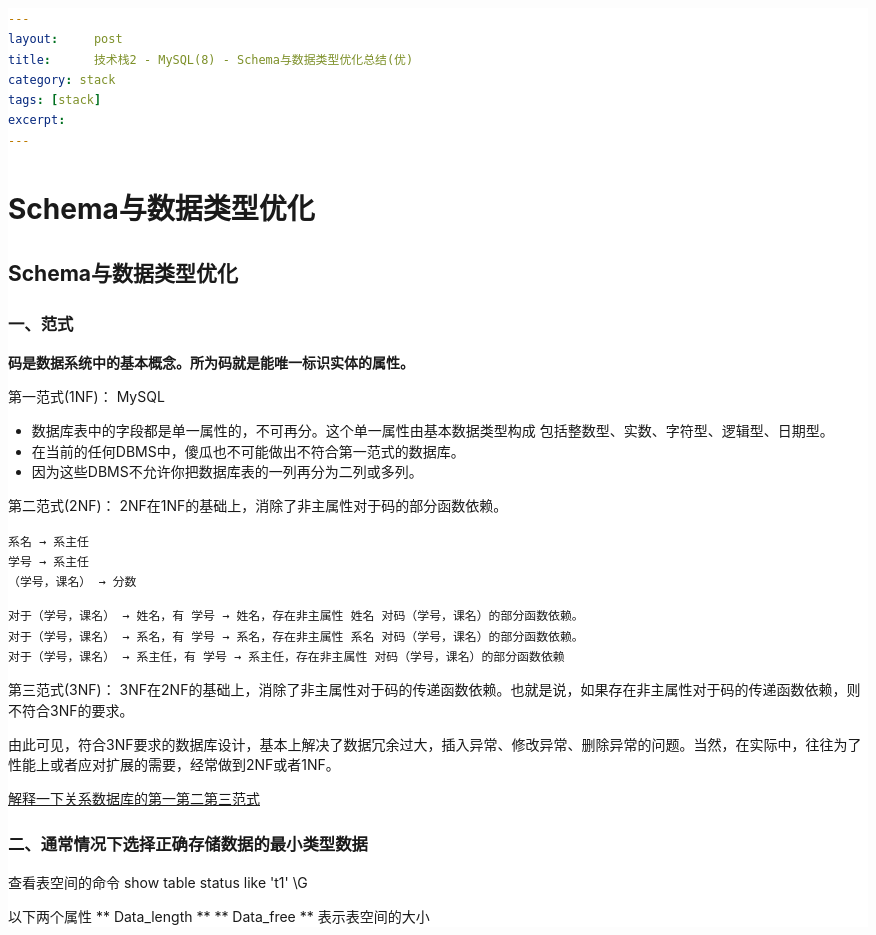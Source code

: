 ```yaml
---
layout:     post
title:      技术栈2 - MySQL(8) - Schema与数据类型优化总结(优)
category: stack
tags: [stack]
excerpt: 
---
```



Schema与数据类型优化
======================

Schema与数据类型优化
--------------------

### 一、范式

**码是数据系统中的基本概念。所为码就是能唯一标识实体的属性。**

第一范式(1NF)：
MySQL
+	数据库表中的字段都是单一属性的，不可再分。这个单一属性由基本数据类型构成
   包括整数型、实数、字符型、逻辑型、日期型。
+ 在当前的任何DBMS中，傻瓜也不可能做出不符合第一范式的数据库。
+ 因为这些DBMS不允许你把数据库表的一列再分为二列或多列。

第二范式(2NF)：
2NF在1NF的基础上，消除了非主属性对于码的部分函数依赖。

```
系名 → 系主任
学号 → 系主任
（学号，课名） → 分数
```

```
对于（学号，课名） → 姓名，有 学号 → 姓名，存在非主属性 姓名 对码（学号，课名）的部分函数依赖。
对于（学号，课名） → 系名，有 学号 → 系名，存在非主属性 系名 对码（学号，课名）的部分函数依赖。
对于（学号，课名） → 系主任，有 学号 → 系主任，存在非主属性 对码（学号，课名）的部分函数依赖
```

第三范式(3NF)：
3NF在2NF的基础上，消除了非主属性对于码的传递函数依赖。也就是说，如果存在非主属性对于码的传递函数依赖，则不符合3NF的要求。

由此可见，符合3NF要求的数据库设计，基本上解决了数据冗余过大，插入异常、修改异常、删除异常的问题。当然，在实际中，往往为了性能上或者应对扩展的需要，经常做到2NF或者1NF。


[解释一下关系数据库的第一第二第三范式](http://www.zhihu.com/question/24696366)

### 二、通常情况下选择正确存储数据的最小类型数据

查看表空间的命令
show table status like 't1' \G

以下两个属性
 ** Data_length **
 ** Data_free **
表示表空间的大小
